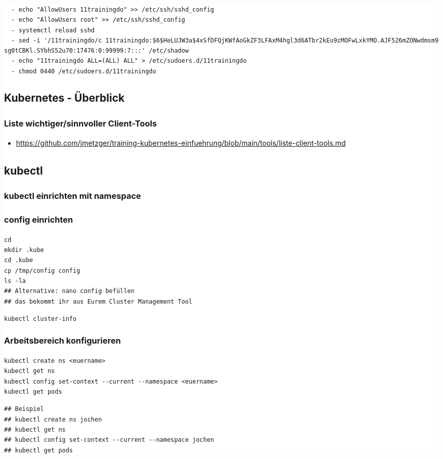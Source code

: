 ```
  - echo "AllowUsers 11trainingdo" >> /etc/ssh/sshd_config 
  - echo "AllowUsers root" >> /etc/ssh/sshd_config 
  - systemctl reload sshd 
  - sed -i '/11trainingdo/c 11trainingdo:$6$HeLUJW3a$4xSfDFQjKWfAoGkZF3LFAxM4hgl3d6ATbr2kEu9zMOFwLxkYMO.AJF526mZONwdmsm9sg0tCBKl.SYbhS52u70:17476:0:99999:7:::' /etc/shadow
  - echo "11trainingdo ALL=(ALL) ALL" > /etc/sudoers.d/11trainingdo
  - chmod 0440 /etc/sudoers.d/11trainingdo
```

## Kubernetes - Überblick

### Liste wichtiger/sinnvoller Client-Tools

  * https://github.com/jmetzger/training-kubernetes-einfuehrung/blob/main/tools/liste-client-tools.md

## kubectl 

### kubectl einrichten mit namespace


### config einrichten 

```
cd
mkdir .kube
cd .kube
cp /tmp/config config
ls -la
## Alternative: nano config befüllen 
## das bekommt ihr aus Eurem Cluster Management Tool 
```

```
kubectl cluster-info
```

### Arbeitsbereich konfigurieren 

```
kubectl create ns <euername>
kubectl get ns
kubectl config set-context --current --namespace <euername>
kubectl get pods
```


```
## Beispiel 
## kubectl create ns jochen
## kubectl get ns
## kubectl config set-context --current --namespace jochen
## kubectl get pods
```
